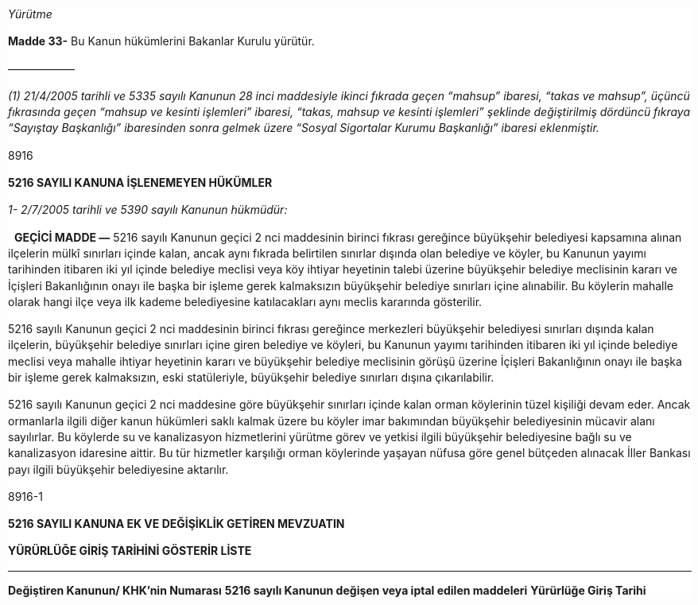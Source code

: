 *Yürütme*

**Madde 33-** Bu Kanun hükümlerini Bakanlar Kurulu yürütür.

––––––––––––

*(1) 21/4/2005 tarihli ve 5335 sayılı Kanunun 28 inci maddesiyle ikinci
fıkrada geçen “mahsup” ibaresi, “takas ve mahsup”, üçüncü fıkrasında
geçen “mahsup ve kesinti işlemleri” ibaresi, “takas, mahsup ve kesinti
işlemleri” şeklinde değiştirilmiş dördüncü fıkraya “Sayıştay Başkanlığı”
ibaresinden sonra gelmek üzere “Sosyal Sigortalar Kurumu Başkanlığı”
ibaresi eklenmiştir.*

8916

**5216 SAYILI KANUNA İŞLENEMEYEN HÜKÜMLER**

*1- 2/7/2005 tarihli ve 5390 sayılı Kanunun hükmüdür:*

  **GEÇİCİ MADDE —** 5216 sayılı Kanunun geçici 2 nci maddesinin birinci
fıkrası gereğince büyükşehir belediyesi kapsamına alınan ilçelerin mülkî
sınırları içinde kalan, ancak aynı fıkrada belirtilen sınırlar dışında
olan belediye ve köyler, bu Kanunun yayımı tarihinden itibaren iki yıl
içinde belediye meclisi veya köy ihtiyar heyetinin talebi üzerine
büyükşehir belediye meclisinin kararı ve İçişleri Bakanlığının onayı ile
başka bir işleme gerek kalmaksızın büyükşehir belediye sınırları içine
alınabilir. Bu köylerin mahalle olarak hangi ilçe veya ilk kademe
belediyesine katılacakları aynı meclis kararında gösterilir.

5216 sayılı Kanunun geçici 2 nci maddesinin birinci fıkrası gereğince
merkezleri büyükşehir belediyesi sınırları dışında kalan ilçelerin,
büyükşehir belediye sınırları içine giren belediye ve köyleri, bu
Kanunun yayımı tarihinden itibaren iki yıl içinde belediye meclisi veya
mahalle ihtiyar heyetinin kararı ve büyükşehir belediye meclisinin
görüşü üzerine İçişleri Bakanlığının onayı ile başka bir işleme gerek
kalmaksızın, eski statüleriyle, büyükşehir belediye sınırları dışına
çıkarılabilir.

5216 sayılı Kanunun geçici 2 nci maddesine göre büyükşehir sınırları
içinde kalan orman köylerinin tüzel kişiliği devam eder. Ancak
ormanlarla ilgili diğer kanun hükümleri saklı kalmak üzere bu köyler
imar bakımından büyükşehir belediyesinin mücavir alanı sayılırlar. Bu
köylerde su ve kanalizasyon hizmetlerini yürütme görev ve yetkisi ilgili
büyükşehir belediyesine bağlı su ve kanalizasyon idaresine aittir. Bu
tür hizmetler karşılığı orman köylerinde yaşayan nüfusa göre genel
bütçeden alınacak İller Bankası payı ilgili büyükşehir belediyesine
aktarılır.

8916-1

**5216 SAYILI KANUNA EK VE DEĞİŞİKLİK GETİREN MEVZUATIN**

**YÜRÜRLÜĞE GİRİŞ TARİHİNİ GÖSTERİR LİSTE**

  ------------------------------------------ ------------------------------------------------------------- -------------------------------------------------------------------------
  **Değiştiren Kanunun/ KHK’nin Numarası**   **5216 sayılı Kanunun değişen veya iptal edilen maddeleri**   **Yürürlüğe Giriş Tarihi**
